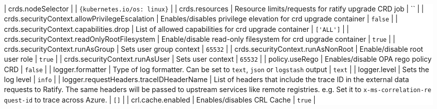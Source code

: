 | crds.nodeSelector                                  |                                                                                                                                                                                                                                                                                                                                                                        | `{kubernetes.io/os: linux}`          |
| crds.resources                                     | Resource limits/requests for ratify upgrade CRD job                                                                                                                                                                                                                                                                                                                    | ``                                   |
| crds.securityContext.allowPrivilegeEscalation      | Enables/disables privilege elevation for crd upgrade container                                                                                                                                                                                                                                                                                                         | `false`                              |
| crds.securityContext.capabilities.drop             | List of allowed capabilities for crd upgrade container                                                                                                                                                                                                                                                                                                                 | `['ALL']`                            |
| crds.securityContext.readOnlyRootFilesystem        | Enable/disable read-only filesystem for crd upgrade container                                                                                                                                                                                                                                                                                                          | `true`                               |
| crds.securityContext.runAsGroup                    | Sets user group context                                                                                                                                                                                                                                                                                                                                                | `65532`                              |
| crds.securityContext.runAsNonRoot                  | Enable/disable root user role                                                                                                                                                                                                                                                                                                                                          | `true`                               |
| crds.securityContext.runAsUser                     | Sets user context                                                                                                                                                                                                                                                                                                                                                      | `65532`                              |
| policy.useRego                                     | Enables/disable OPA rego policy CRD                                                                                                                                                                                                                                                                                                                                    | `false`                              |
| logger.formatter                                   | Type of log formatter. Can be set to `text`, `json` or `logstash` output                                                                                                                                                                                                                                                                                               | `text`                               |
| logger.level                                       | Sets the log level                                                                                                                                                                                                                                                                                                                                                     | `info`                               |
| logger.requestHeaders.traceIDHeaderName            | List of headers that include the trace ID in the external data requests to Ratify. The same headers will be passed to upstream services like remote registries. e.g. Set it to `x-ms-correlation-request-id` to trace across Azure.                                                                                                                                    | `[]`                                 |
| crl.cache.enabled                                  | Enables/disables CRL Cache                                                                                                                                                                                                                                                                                                                                             | `true`                               |